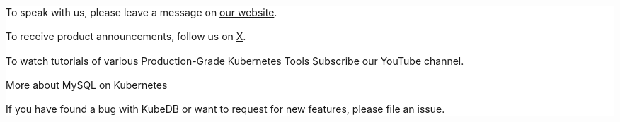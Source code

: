 To speak with us, please leave a message on [our website](https://appscode.com/contact/).

To receive product announcements, follow us on [X](https://twitter.com/KubeDB).

To watch tutorials of various Production-Grade Kubernetes Tools Subscribe our [YouTube](https://www.youtube.com/c/AppsCodeInc/) channel.

More about [MySQL on Kubernetes](https://kubedb.com/kubernetes/databases/run-and-manage-mysql-on-kubernetes/)

If you have found a bug with KubeDB or want to request for new features, please [file an issue](https://github.com/kubedb/project/issues/new).
